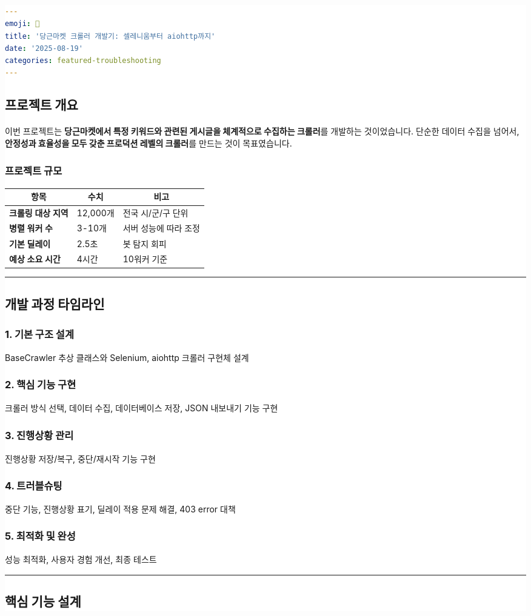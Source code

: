 ```yaml
---
emoji: 🥕
title: '당근마켓 크롤러 개발기: 셀레니움부터 aiohttp까지'
date: '2025-08-19'
categories: featured-troubleshooting
---
```


## 프로젝트 개요

이번 프로젝트는 **당근마켓에서 특정 키워드와 관련된 게시글을 체계적으로 수집하는 크롤러**를 개발하는 것이었습니다. 단순한 데이터 수집을 넘어서, **안정성과 효율성을 모두 갖춘 프로덕션 레벨의 크롤러**를 만드는 것이 목표였습니다.

### 프로젝트 규모

| 항목                 | 수치     | 비고                  |
| -------------------- | -------- | --------------------- |
| **크롤링 대상 지역** | 12,000개 | 전국 시/군/구 단위    |
| **병렬 워커 수**     | 3-10개   | 서버 성능에 따라 조정 |
| **기본 딜레이**      | 2.5초    | 봇 탐지 회피          |
| **예상 소요 시간**   | 4시간    | 10워커 기준           |

---

## 개발 과정 타임라인

### 1. 기본 구조 설계

BaseCrawler 추상 클래스와 Selenium, aiohttp 크롤러 구현체 설계

### 2. 핵심 기능 구현

크롤러 방식 선택, 데이터 수집, 데이터베이스 저장, JSON 내보내기 기능 구현

### 3. 진행상황 관리

진행상황 저장/복구, 중단/재시작 기능 구현

### 4. 트러블슈팅

중단 기능, 진행상황 표기, 딜레이 적용 문제 해결, 403 error 대책

### 5. 최적화 및 완성

성능 최적화, 사용자 경험 개선, 최종 테스트

---

## 핵심 기능 설계
